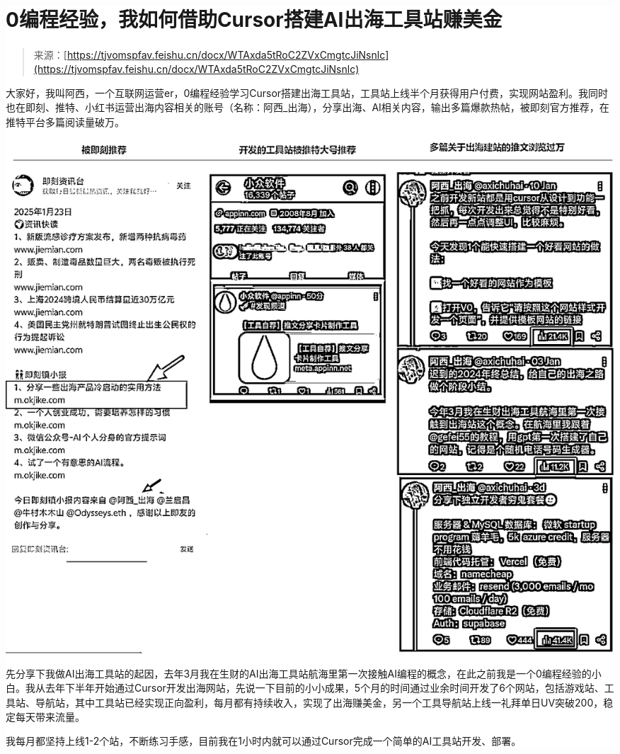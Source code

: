 # 0编程经验，我如何借助Cursor搭建AI出海工具站赚美金

> 来源：[https://tjvomspfav.feishu.cn/docx/WTAxda5tRoC2ZVxCmgtcJiNsnlc](https://tjvomspfav.feishu.cn/docx/WTAxda5tRoC2ZVxCmgtcJiNsnlc)

大家好，我叫阿西，一个互联网运营er，0编程经验学习Cursor搭建出海工具站，工具站上线半个月获得用户付费，实现网站盈利。我同时也在即刻、推特、小红书运营出海内容相关的账号（名称：阿西_出海），分享出海、AI相关内容，输出多篇爆款热帖，被即刻官方推荐，在推特平台多篇阅读量破万。

![](img/bf50171a65f82690a7029794299f2251.png)

先分享下我做AI出海工具站的起因，去年3月我在生财的AI出海工具站航海里第一次接触AI编程的概念，在此之前我是一个0编程经验的小白。我从去年下半年开始通过Cursor开发出海网站，先说一下目前的小小成果，5个月的时间通过业余时间开发了6个网站，包括游戏站、工具站、导航站，其中工具站已经实现正向盈利，每月都有持续收入，实现了出海赚美金，另一个工具导航站上线一礼拜单日UV突破200，稳定每天带来流量。

我每月都坚持上线1-2个站，不断练习手感，目前我在1小时内就可以通过Cursor完成一个简单的AI工具站开发、部署。
